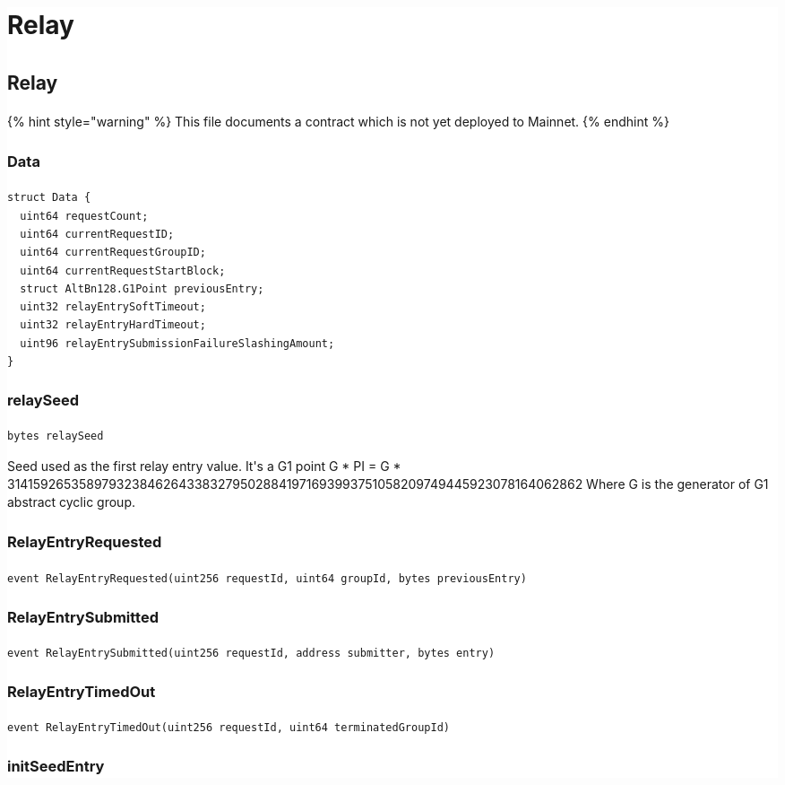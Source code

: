 # Relay

## Relay

{% hint style="warning" %}
This file documents a contract which is not yet deployed to Mainnet.
{% endhint %}

### Data

```solidity
struct Data {
  uint64 requestCount;
  uint64 currentRequestID;
  uint64 currentRequestGroupID;
  uint64 currentRequestStartBlock;
  struct AltBn128.G1Point previousEntry;
  uint32 relayEntrySoftTimeout;
  uint32 relayEntryHardTimeout;
  uint96 relayEntrySubmissionFailureSlashingAmount;
}
```

### relaySeed

```solidity
bytes relaySeed
```

Seed used as the first relay entry value. It's a G1 point G \* PI = G \* 31415926535897932384626433832795028841971693993751058209749445923078164062862 Where G is the generator of G1 abstract cyclic group.

### RelayEntryRequested

```solidity
event RelayEntryRequested(uint256 requestId, uint64 groupId, bytes previousEntry)
```

### RelayEntrySubmitted

```solidity
event RelayEntrySubmitted(uint256 requestId, address submitter, bytes entry)
```

### RelayEntryTimedOut

```solidity
event RelayEntryTimedOut(uint256 requestId, uint64 terminatedGroupId)
```

### initSeedEntry
